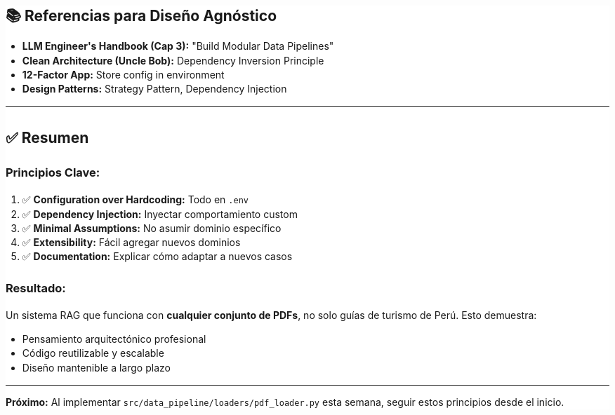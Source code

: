 
## 📚 Referencias para Diseño Agnóstico

- **LLM Engineer's Handbook (Cap 3):** "Build Modular Data Pipelines"
- **Clean Architecture (Uncle Bob):** Dependency Inversion Principle
- **12-Factor App:** Store config in environment
- **Design Patterns:** Strategy Pattern, Dependency Injection

---

## ✅ Resumen

### **Principios Clave:**
1. ✅ **Configuration over Hardcoding:** Todo en `.env`
2. ✅ **Dependency Injection:** Inyectar comportamiento custom
3. ✅ **Minimal Assumptions:** No asumir dominio específico
4. ✅ **Extensibility:** Fácil agregar nuevos dominios
5. ✅ **Documentation:** Explicar cómo adaptar a nuevos casos

### **Resultado:**
Un sistema RAG que funciona con **cualquier conjunto de PDFs**, no solo guías de turismo de Perú. Esto demuestra:
- Pensamiento arquitectónico profesional
- Código reutilizable y escalable
- Diseño mantenible a largo plazo

---

**Próximo:** Al implementar `src/data_pipeline/loaders/pdf_loader.py` esta semana, seguir estos principios desde el inicio.
